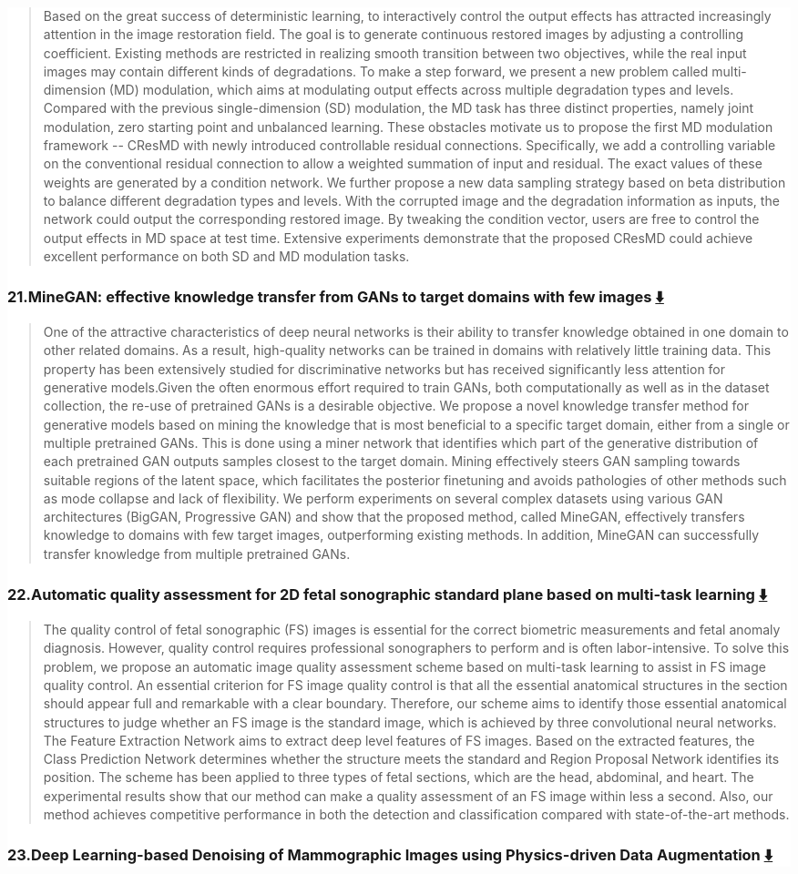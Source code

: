 >  Based on the great success of deterministic learning, to interactively control the output effects has attracted increasingly attention in the image restoration field. The goal is to generate continuous restored images by adjusting a controlling coefficient. Existing methods are restricted in realizing smooth transition between two objectives, while the real input images may contain different kinds of degradations. To make a step forward, we present a new problem called multi-dimension (MD) modulation, which aims at modulating output effects across multiple degradation types and levels. Compared with the previous single-dimension (SD) modulation, the MD task has three distinct properties, namely joint modulation, zero starting point and unbalanced learning. These obstacles motivate us to propose the first MD modulation framework -- CResMD with newly introduced controllable residual connections. Specifically, we add a controlling variable on the conventional residual connection to allow a weighted summation of input and residual. The exact values of these weights are generated by a condition network. We further propose a new data sampling strategy based on beta distribution to balance different degradation types and levels. With the corrupted image and the degradation information as inputs, the network could output the corresponding restored image. By tweaking the condition vector, users are free to control the output effects in MD space at test time. Extensive experiments demonstrate that the proposed CResMD could achieve excellent performance on both SD and MD modulation tasks. 
### 21.MineGAN: effective knowledge transfer from GANs to target domains with few images  [ :arrow_down: ](https://arxiv.org/pdf/1912.05270.pdf)
>  One of the attractive characteristics of deep neural networks is their ability to transfer knowledge obtained in one domain to other related domains. As a result, high-quality networks can be trained in domains with relatively little training data. This property has been extensively studied for discriminative networks but has received significantly less attention for generative models.Given the often enormous effort required to train GANs, both computationally as well as in the dataset collection, the re-use of pretrained GANs is a desirable objective. We propose a novel knowledge transfer method for generative models based on mining the knowledge that is most beneficial to a specific target domain, either from a single or multiple pretrained GANs. This is done using a miner network that identifies which part of the generative distribution of each pretrained GAN outputs samples closest to the target domain. Mining effectively steers GAN sampling towards suitable regions of the latent space, which facilitates the posterior finetuning and avoids pathologies of other methods such as mode collapse and lack of flexibility. We perform experiments on several complex datasets using various GAN architectures (BigGAN, Progressive GAN) and show that the proposed method, called MineGAN, effectively transfers knowledge to domains with few target images, outperforming existing methods. In addition, MineGAN can successfully transfer knowledge from multiple pretrained GANs. 
### 22.Automatic quality assessment for 2D fetal sonographic standard plane based on multi-task learning  [ :arrow_down: ](https://arxiv.org/pdf/1912.05260.pdf)
>  The quality control of fetal sonographic (FS) images is essential for the correct biometric measurements and fetal anomaly diagnosis. However, quality control requires professional sonographers to perform and is often labor-intensive. To solve this problem, we propose an automatic image quality assessment scheme based on multi-task learning to assist in FS image quality control. An essential criterion for FS image quality control is that all the essential anatomical structures in the section should appear full and remarkable with a clear boundary. Therefore, our scheme aims to identify those essential anatomical structures to judge whether an FS image is the standard image, which is achieved by three convolutional neural networks. The Feature Extraction Network aims to extract deep level features of FS images. Based on the extracted features, the Class Prediction Network determines whether the structure meets the standard and Region Proposal Network identifies its position. The scheme has been applied to three types of fetal sections, which are the head, abdominal, and heart. The experimental results show that our method can make a quality assessment of an FS image within less a second. Also, our method achieves competitive performance in both the detection and classification compared with state-of-the-art methods. 
### 23.Deep Learning-based Denoising of Mammographic Images using Physics-driven Data Augmentation  [ :arrow_down: ](https://arxiv.org/pdf/1912.05240.pdf)